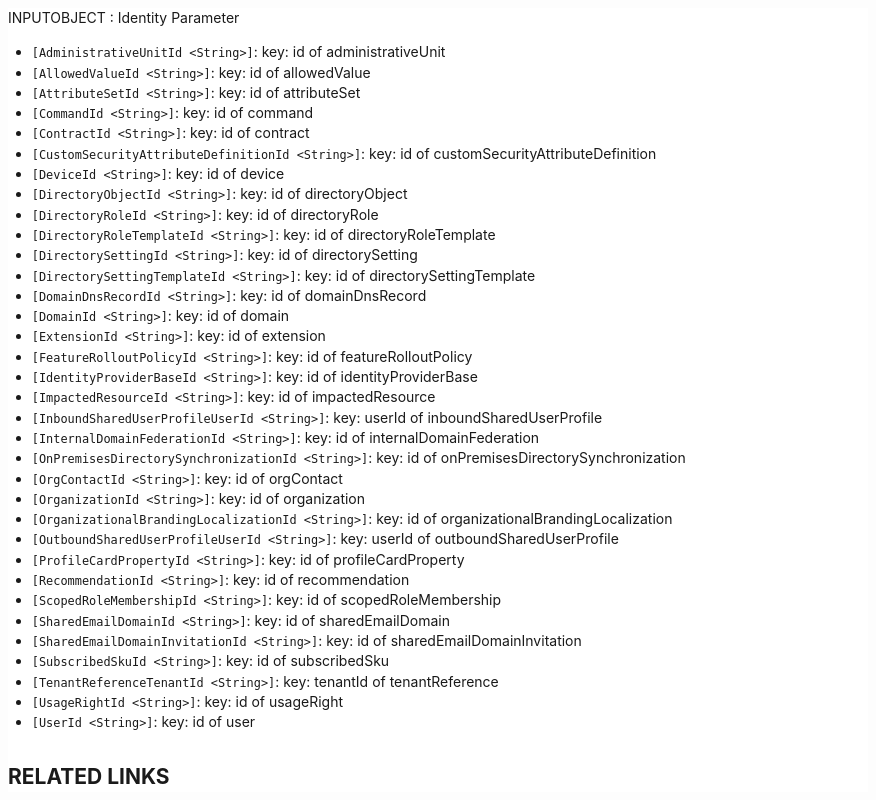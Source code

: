 INPUTOBJECT <IIdentityDirectoryManagementIdentity>: Identity Parameter
  - `[AdministrativeUnitId <String>]`: key: id of administrativeUnit
  - `[AllowedValueId <String>]`: key: id of allowedValue
  - `[AttributeSetId <String>]`: key: id of attributeSet
  - `[CommandId <String>]`: key: id of command
  - `[ContractId <String>]`: key: id of contract
  - `[CustomSecurityAttributeDefinitionId <String>]`: key: id of customSecurityAttributeDefinition
  - `[DeviceId <String>]`: key: id of device
  - `[DirectoryObjectId <String>]`: key: id of directoryObject
  - `[DirectoryRoleId <String>]`: key: id of directoryRole
  - `[DirectoryRoleTemplateId <String>]`: key: id of directoryRoleTemplate
  - `[DirectorySettingId <String>]`: key: id of directorySetting
  - `[DirectorySettingTemplateId <String>]`: key: id of directorySettingTemplate
  - `[DomainDnsRecordId <String>]`: key: id of domainDnsRecord
  - `[DomainId <String>]`: key: id of domain
  - `[ExtensionId <String>]`: key: id of extension
  - `[FeatureRolloutPolicyId <String>]`: key: id of featureRolloutPolicy
  - `[IdentityProviderBaseId <String>]`: key: id of identityProviderBase
  - `[ImpactedResourceId <String>]`: key: id of impactedResource
  - `[InboundSharedUserProfileUserId <String>]`: key: userId of inboundSharedUserProfile
  - `[InternalDomainFederationId <String>]`: key: id of internalDomainFederation
  - `[OnPremisesDirectorySynchronizationId <String>]`: key: id of onPremisesDirectorySynchronization
  - `[OrgContactId <String>]`: key: id of orgContact
  - `[OrganizationId <String>]`: key: id of organization
  - `[OrganizationalBrandingLocalizationId <String>]`: key: id of organizationalBrandingLocalization
  - `[OutboundSharedUserProfileUserId <String>]`: key: userId of outboundSharedUserProfile
  - `[ProfileCardPropertyId <String>]`: key: id of profileCardProperty
  - `[RecommendationId <String>]`: key: id of recommendation
  - `[ScopedRoleMembershipId <String>]`: key: id of scopedRoleMembership
  - `[SharedEmailDomainId <String>]`: key: id of sharedEmailDomain
  - `[SharedEmailDomainInvitationId <String>]`: key: id of sharedEmailDomainInvitation
  - `[SubscribedSkuId <String>]`: key: id of subscribedSku
  - `[TenantReferenceTenantId <String>]`: key: tenantId of tenantReference
  - `[UsageRightId <String>]`: key: id of usageRight
  - `[UserId <String>]`: key: id of user

## RELATED LINKS
